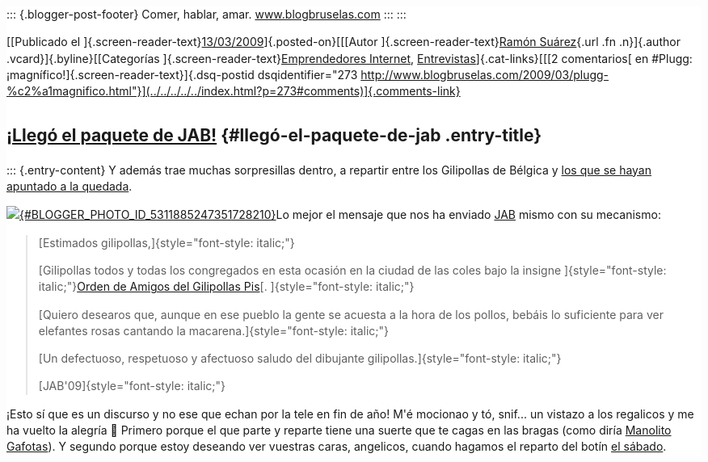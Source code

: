 ::: {.blogger-post-footer}
Comer, hablar, amar. www.blogbruselas.com
:::
:::

[[Publicado el
]{.screen-reader-text}[13/03/2009](../../../../../index.html?p=273)]{.posted-on}[[[Autor
]{.screen-reader-text}[Ramón
Suárez](../../../../2010/04/30/index.html?author=2){.url .fn
.n}]{.author .vcard}]{.byline}[[Categorías
]{.screen-reader-text}[Emprendedores
Internet](../../../../category/emprendedores-internet/index.html),
[Entrevistas](../../../../category/entrevistas/index.html)]{.cat-links}[[[2
comentarios[ en \#Plugg: ¡magnífico!]{.screen-reader-text}]{.dsq-postid
dsqidentifier="273 http://www.blogbruselas.com/2009/03/plugg-%c2%a1magnifico.html"}](../../../../../index.html?p=273#comments)]{.comments-link}

[¡Llegó el paquete de JAB!](../../../../../index.html?p=272) {#llegó-el-paquete-de-jab .entry-title}
------------------------------------------------------------

::: {.entry-content}
Y además trae muchas sorpresillas dentro, a repartir entre los
Gilipollas de Bélgica y [los que se hayan apuntado a la
quedada](http://bruselas.eventbrite.com/).

[![](http://4.bp.blogspot.com/_m9ESRqvSnjc/SbebfSgJqFI/AAAAAAAACDA/Qwj8jk5vmPs/s400/el_ni%C3%B1o_gilipollas_quedada_bruselas_pis.jpg){#BLOGGER_PHOTO_ID_5311885247351728210}](http://4.bp.blogspot.com/_m9ESRqvSnjc/SbebfSgJqFI/AAAAAAAACDA/Qwj8jk5vmPs/s1600-h/el_ni%C3%B1o_gilipollas_quedada_bruselas_pis.jpg)Lo
mejor el mensaje que nos ha enviado [JAB](http://jabcomics.com/) mismo
con su mecanismo:

> [Estimados gilipollas,]{style="font-style: italic;"}
>
> [Gilipollas todos y todas los congregados en esta ocasión en la ciudad
> de las coles bajo la insigne ]{style="font-style: italic;"}[Orden de
> Amigos del Gilipollas
> Pis](http://comerhablaramar.blogspot.com/2009/02/logo-gilipollista-gracias-jab.html)[.
> ]{style="font-style: italic;"}
>
> [Quiero desearos que, aunque en ese pueblo la gente se acuesta a la
> hora de los pollos, bebáis lo suficiente para ver elefantes rosas
> cantando la macarena.]{style="font-style: italic;"}
>
> [Un defectuoso, respetuoso y afectuoso saludo del dibujante
> gilipollas.]{style="font-style: italic;"}
>
> [JAB'09]{style="font-style: italic;"}

¡Esto sí que es un discurso y no ese que echan por la tele en fin de
año! M'é mocionao y tó, snif... un vistazo a los regalicos y me ha
vuelto la alegría 🙂 Primero porque el que parte y reparte tiene una
suerte que te cagas en las bragas (como diría [Manolito
Gafotas](http://www.youtube.com/watch?v=pH7NocxK324)). Y segundo porque
estoy deseando ver vuestras caras, angelicos, cuando hagamos el reparto
del botín [el
sábado](http://comerhablaramar.blogspot.com/2009/02/gran-quedada-bloggera-en-bruselas.html).
